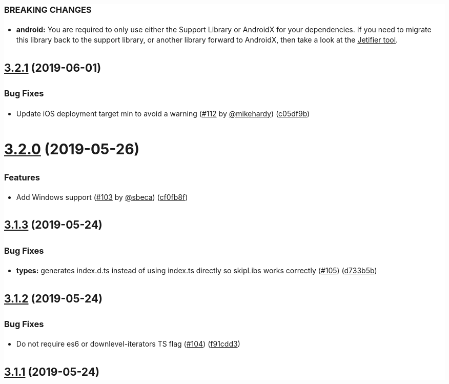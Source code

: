 
### BREAKING CHANGES

* **android:** You are required to only use either the Support Library or AndroidX for your dependencies. If you need to migrate this library back to the support library, or another library forward to AndroidX, then take a look at the [Jetifier tool](https://github.com/mikehardy/jetifier).

## [3.2.1](https://github.com/react-native-community/react-native-netinfo/compare/v3.2.0...v3.2.1) (2019-06-01)


### Bug Fixes

* Update iOS deployment target min to avoid a warning ([#112](https://github.com/react-native-community/react-native-netinfo/issues/112) by [@mikehardy](https://github.com/mikehardy)) ([c05df9b](https://github.com/react-native-community/react-native-netinfo/commit/c05df9b))

# [3.2.0](https://github.com/react-native-community/react-native-netinfo/compare/v3.1.3...v3.2.0) (2019-05-26)


### Features

* Add Windows support ([#103](https://github.com/react-native-community/react-native-netinfo/issues/103) by [@sbeca](https://github.com/sbeca)) ([cf0fb8f](https://github.com/react-native-community/react-native-netinfo/commit/cf0fb8f))

## [3.1.3](https://github.com/react-native-community/react-native-netinfo/compare/v3.1.2...v3.1.3) (2019-05-24)


### Bug Fixes

* **types:** generates index.d.ts instead of using index.ts directly so skipLibs works correctly ([#105](https://github.com/react-native-community/react-native-netinfo/issues/105)) ([d733b5b](https://github.com/react-native-community/react-native-netinfo/commit/d733b5b))

## [3.1.2](https://github.com/react-native-community/react-native-netinfo/compare/v3.1.1...v3.1.2) (2019-05-24)


### Bug Fixes

* Do not require es6 or downlevel-iterators TS flag ([#104](https://github.com/react-native-community/react-native-netinfo/issues/104)) ([f91cdd3](https://github.com/react-native-community/react-native-netinfo/commit/f91cdd3))

## [3.1.1](https://github.com/react-native-community/react-native-netinfo/compare/v3.1.0...v3.1.1) (2019-05-24)

